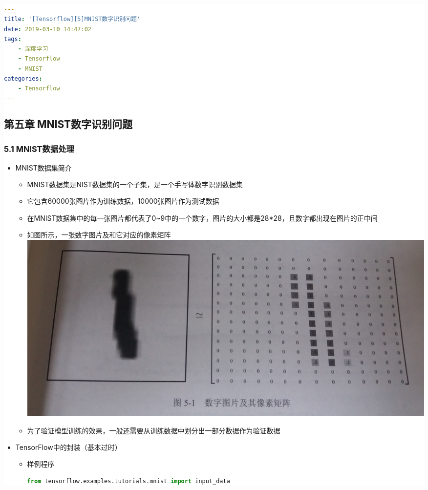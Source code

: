 ```yaml
---
title: '[Tensorflow][5]MNIST数字识别问题'
date: 2019-03-10 14:47:02
tags:
    - 深度学习
    - Tensorflow
    - MNIST
categories:
    - Tensorflow
---
```


## 第五章 MNIST数字识别问题

### 5.1 MNIST数据处理

- MNIST数据集简介
    - MNIST数据集是NIST数据集的一个子集，是一个手写体数字识别数据集

    - 它包含60000张图片作为训练数据，10000张图片作为测试数据

    - 在MNIST数据集中的每一张图片都代表了0~9中的一个数字，图片的大小都是28*28，且数字都出现在图片的正中间

    - 如图所示，一张数字图片及和它对应的像素矩阵
    ![](Tensorflow-5-MNIST数字识别问题/数字图片及其像素矩阵.jpg)

    - 为了验证模型训练的效果，一般还需要从训练数据中划分出一部分数据作为验证数据

- TensorFlow中的封装（基本过时）
    - 样例程序
        ````py
        from tensorflow.examples.tutorials.mnist import input_data
